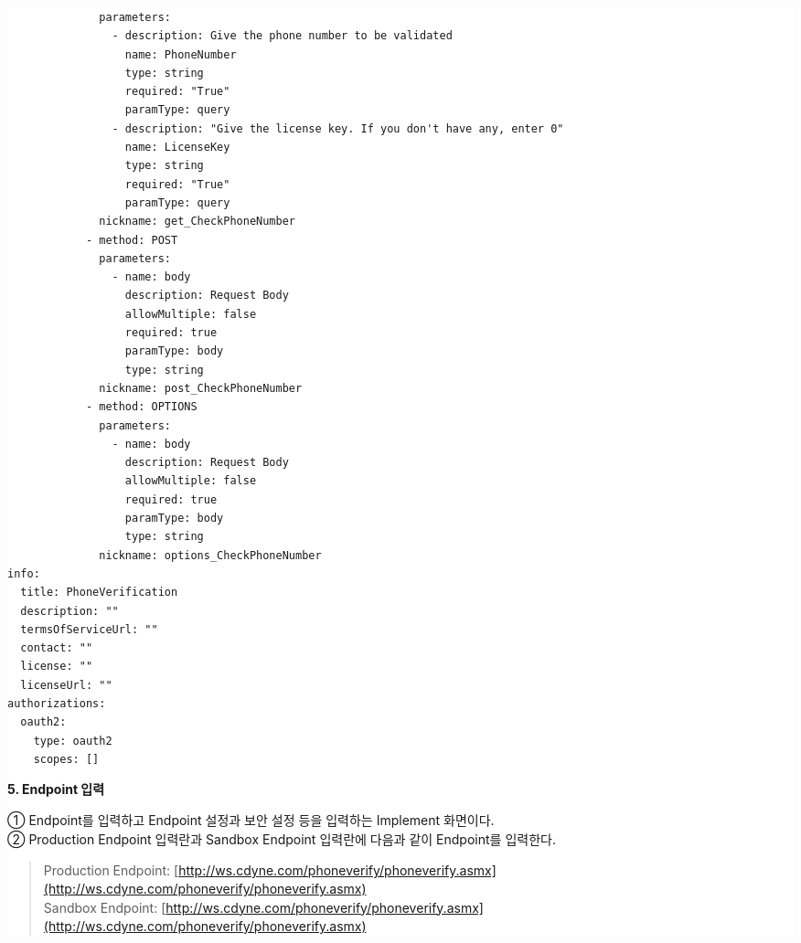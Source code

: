 ```text
              parameters:
                - description: Give the phone number to be validated
                  name: PhoneNumber
                  type: string
                  required: "True"
                  paramType: query
                - description: "Give the license key. If you don't have any, enter 0"
                  name: LicenseKey
                  type: string
                  required: "True"
                  paramType: query
              nickname: get_CheckPhoneNumber
            - method: POST
              parameters:
                - name: body
                  description: Request Body
                  allowMultiple: false
                  required: true
                  paramType: body
                  type: string
              nickname: post_CheckPhoneNumber
            - method: OPTIONS
              parameters:
                - name: body
                  description: Request Body
                  allowMultiple: false
                  required: true
                  paramType: body
                  type: string
              nickname: options_CheckPhoneNumber
info:
  title: PhoneVerification
  description: ""
  termsOfServiceUrl: ""
  contact: ""
  license: ""
  licenseUrl: ""
authorizations:
  oauth2:
    type: oauth2
    scopes: []
```

**5. Endpoint 입력**

① Endpoint를 입력하고 Endpoint 설정과 보안 설정 등을 입력하는 Implement 화면이다.  
 ② Production Endpoint 입력란과 Sandbox Endpoint 입력란에 다음과 같이 Endpoint를 입력한다.  


> Production Endpoint: [http://ws.cdyne.com/phoneverify/phoneverify.asmx](http://ws.cdyne.com/phoneverify/phoneverify.asmx)  
>  Sandbox Endpoint: [http://ws.cdyne.com/phoneverify/phoneverify.asmx](http://ws.cdyne.com/phoneverify/phoneverify.asmx)
